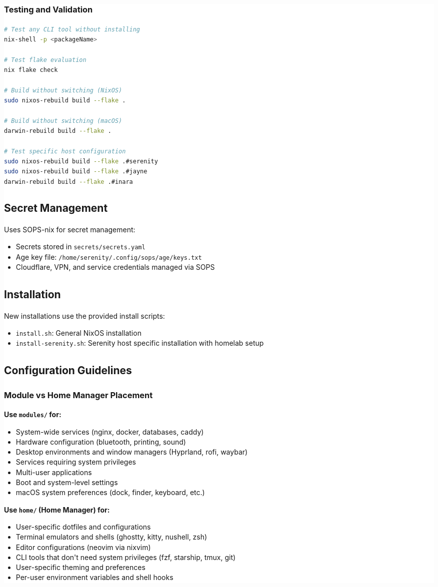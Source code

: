 ### Testing and Validation

```bash
# Test any CLI tool without installing
nix-shell -p <packageName>

# Test flake evaluation
nix flake check

# Build without switching (NixOS)
sudo nixos-rebuild build --flake .

# Build without switching (macOS)
darwin-rebuild build --flake .

# Test specific host configuration
sudo nixos-rebuild build --flake .#serenity
sudo nixos-rebuild build --flake .#jayne
darwin-rebuild build --flake .#inara
```

## Secret Management

Uses SOPS-nix for secret management:

- Secrets stored in `secrets/secrets.yaml`
- Age key file: `/home/serenity/.config/sops/age/keys.txt`
- Cloudflare, VPN, and service credentials managed via SOPS

## Installation

New installations use the provided install scripts:

- `install.sh`: General NixOS installation
- `install-serenity.sh`: Serenity host specific installation with homelab setup

## Configuration Guidelines

### Module vs Home Manager Placement

**Use `modules/` for:**
- System-wide services (nginx, docker, databases, caddy)
- Hardware configuration (bluetooth, printing, sound)
- Desktop environments and window managers (Hyprland, rofi, waybar)
- Services requiring system privileges
- Multi-user applications
- Boot and system-level settings
- macOS system preferences (dock, finder, keyboard, etc.)

**Use `home/` (Home Manager) for:**
- User-specific dotfiles and configurations
- Terminal emulators and shells (ghostty, kitty, nushell, zsh)
- Editor configurations (neovim via nixvim)
- CLI tools that don't need system privileges (fzf, starship, tmux, git)
- User-specific theming and preferences
- Per-user environment variables and shell hooks
